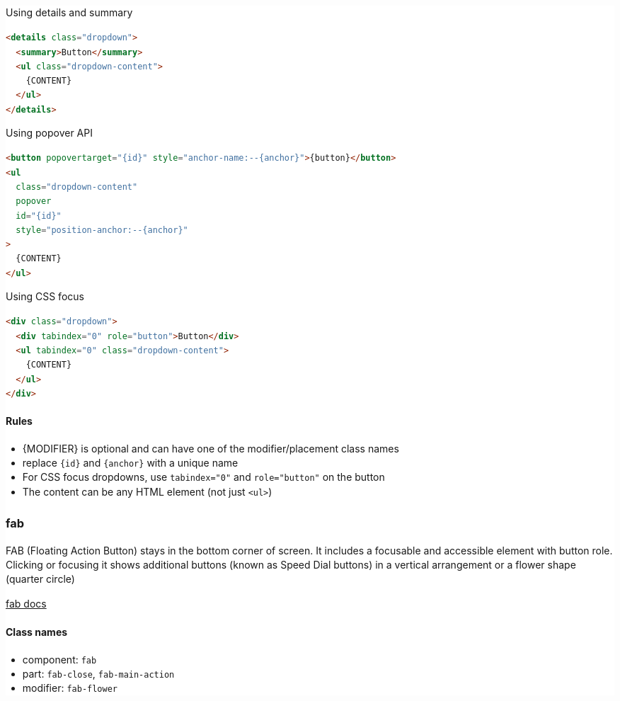 Using details and summary

```html
<details class="dropdown">
  <summary>Button</summary>
  <ul class="dropdown-content">
    {CONTENT}
  </ul>
</details>
```

Using popover API

```html
<button popovertarget="{id}" style="anchor-name:--{anchor}">{button}</button>
<ul
  class="dropdown-content"
  popover
  id="{id}"
  style="position-anchor:--{anchor}"
>
  {CONTENT}
</ul>
```

Using CSS focus

```html
<div class="dropdown">
  <div tabindex="0" role="button">Button</div>
  <ul tabindex="0" class="dropdown-content">
    {CONTENT}
  </ul>
</div>
```

#### Rules

- {MODIFIER} is optional and can have one of the modifier/placement class names
- replace `{id}` and `{anchor}` with a unique name
- For CSS focus dropdowns, use `tabindex="0"` and `role="button"` on the button
- The content can be any HTML element (not just `<ul>`)

### fab

FAB (Floating Action Button) stays in the bottom corner of screen. It includes a focusable and accessible element with button role. Clicking or focusing it shows additional buttons (known as Speed Dial buttons) in a vertical arrangement or a flower shape (quarter circle)

[fab docs](https://daisyui.com/components/fab/)

#### Class names

- component: `fab`
- part: `fab-close`, `fab-main-action`
- modifier: `fab-flower`
